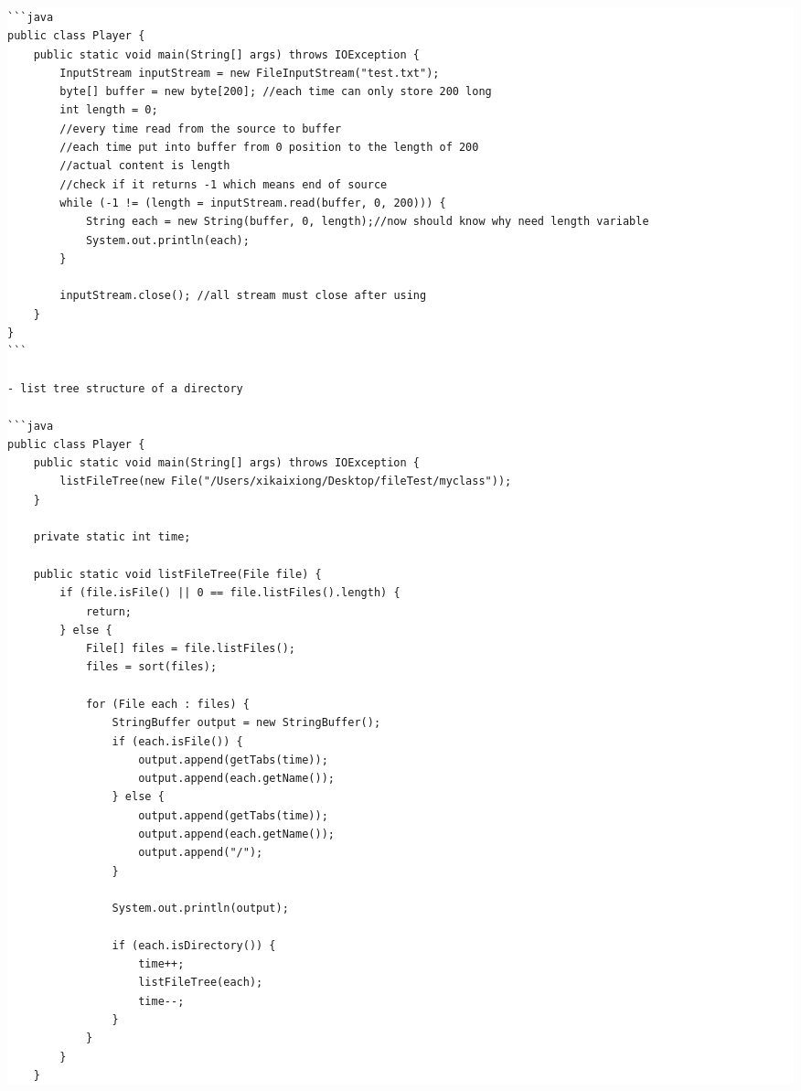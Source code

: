 	```java
	public class Player {
	    public static void main(String[] args) throws IOException {
	        InputStream inputStream = new FileInputStream("test.txt");
	        byte[] buffer = new byte[200]; //each time can only store 200 long
	        int length = 0;
	        //every time read from the source to buffer
	        //each time put into buffer from 0 position to the length of 200
	        //actual content is length
	        //check if it returns -1 which means end of source
	        while (-1 != (length = inputStream.read(buffer, 0, 200))) {
	            String each = new String(buffer, 0, length);//now should know why need length variable
	            System.out.println(each);
	        }
	
	        inputStream.close(); //all stream must close after using
	    }
	}
	```

	- list tree structure of a directory

	```java
	public class Player {
	    public static void main(String[] args) throws IOException {
	        listFileTree(new File("/Users/xikaixiong/Desktop/fileTest/myclass"));
	    }
	
	    private static int time;
	
	    public static void listFileTree(File file) {
	        if (file.isFile() || 0 == file.listFiles().length) {
	            return;
	        } else {
	            File[] files = file.listFiles();
	            files = sort(files);
	
	            for (File each : files) {
	                StringBuffer output = new StringBuffer();
	                if (each.isFile()) {
	                    output.append(getTabs(time));
	                    output.append(each.getName());
	                } else {
	                    output.append(getTabs(time));
	                    output.append(each.getName());
	                    output.append("/");
	                }
	
	                System.out.println(output);
	
	                if (each.isDirectory()) {
	                    time++;
	                    listFileTree(each);
	                    time--;
	                }
	            }
	        }
	    }
	